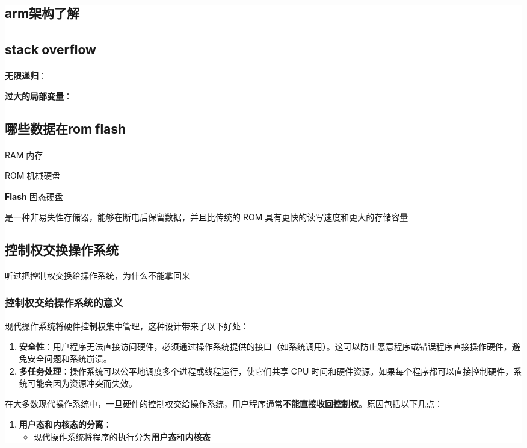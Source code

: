 ## arm架构了解



## stack overflow

**无限递归**：

**过大的局部变量**：

## 哪些数据在rom flash

RAM 内存

ROM 机械硬盘 

**Flash** 固态硬盘

是一种非易失性存储器，能够在断电后保留数据，并且比传统的 ROM 具有更快的读写速度和更大的存储容量

## 控制权交换操作系统

听过把控制权交换给操作系统，为什么不能拿回来



### 控制权交给操作系统的意义

现代操作系统将硬件控制权集中管理，这种设计带来了以下好处：

1. **安全性**：用户程序无法直接访问硬件，必须通过操作系统提供的接口（如系统调用）。这可以防止恶意程序或错误程序直接操作硬件，避免安全问题和系统崩溃。
2. **多任务处理**：操作系统可以公平地调度多个进程或线程运行，使它们共享 CPU 时间和硬件资源。如果每个程序都可以直接控制硬件，系统可能会因为资源冲突而失效。



在大多数现代操作系统中，一旦硬件的控制权交给操作系统，用户程序通常**不能直接收回控制权**。原因包括以下几点：

1. **用户态和内核态的分离**：
   - 现代操作系统将程序的执行分为**用户态**和**内核态**